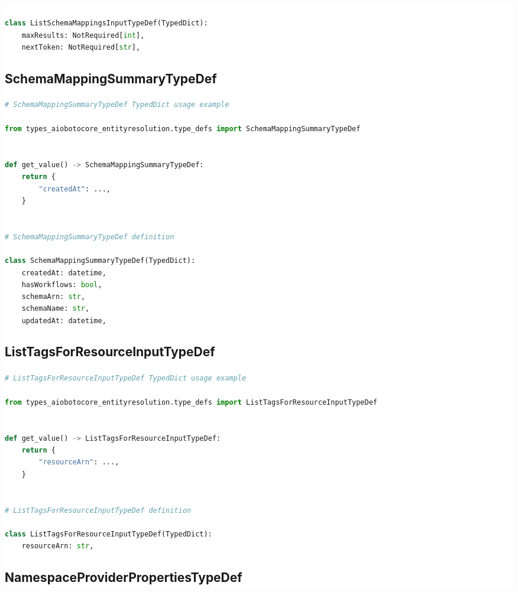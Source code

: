 ```python

class ListSchemaMappingsInputTypeDef(TypedDict):
    maxResults: NotRequired[int],
    nextToken: NotRequired[str],
```

## SchemaMappingSummaryTypeDef

```python
# SchemaMappingSummaryTypeDef TypedDict usage example

from types_aiobotocore_entityresolution.type_defs import SchemaMappingSummaryTypeDef


def get_value() -> SchemaMappingSummaryTypeDef:
    return {
        "createdAt": ...,
    }


# SchemaMappingSummaryTypeDef definition

class SchemaMappingSummaryTypeDef(TypedDict):
    createdAt: datetime,
    hasWorkflows: bool,
    schemaArn: str,
    schemaName: str,
    updatedAt: datetime,
```

## ListTagsForResourceInputTypeDef

```python
# ListTagsForResourceInputTypeDef TypedDict usage example

from types_aiobotocore_entityresolution.type_defs import ListTagsForResourceInputTypeDef


def get_value() -> ListTagsForResourceInputTypeDef:
    return {
        "resourceArn": ...,
    }


# ListTagsForResourceInputTypeDef definition

class ListTagsForResourceInputTypeDef(TypedDict):
    resourceArn: str,
```

## NamespaceProviderPropertiesTypeDef
